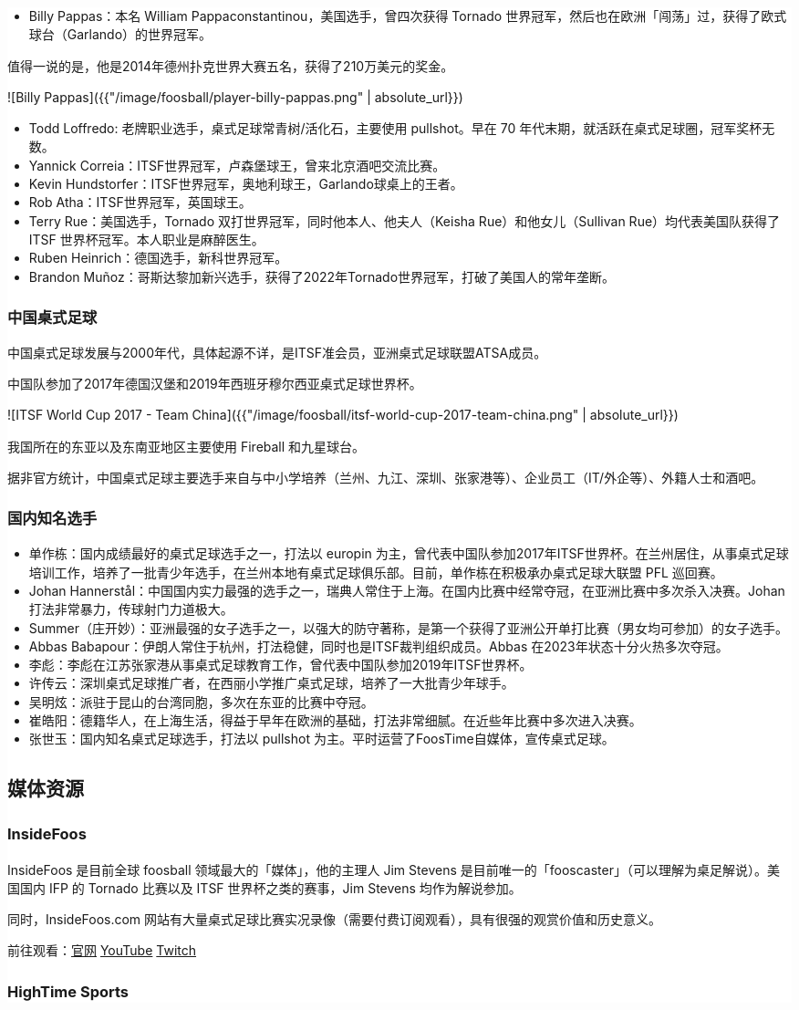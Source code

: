 - Billy Pappas：本名 William Pappaconstantinou，美国选手，曾四次获得 Tornado 世界冠军，然后也在欧洲「闯荡」过，获得了欧式球台（Garlando）的世界冠军。

值得一说的是，他是2014年德州扑克世界大赛五名，获得了210万美元的奖金。

![Billy Pappas]({{"/image/foosball/player-billy-pappas.png" | absolute_url}})

- Todd Loffredo: 老牌职业选手，桌式足球常青树/活化石，主要使用 pullshot。早在 70 年代末期，就活跃在桌式足球圈，冠军奖杯无数。
- Yannick Correia：ITSF世界冠军，卢森堡球王，曾来北京酒吧交流比赛。
- Kevin Hundstorfer：ITSF世界冠军，奥地利球王，Garlando球桌上的王者。
- Rob Atha：ITSF世界冠军，英国球王。
- Terry Rue：美国选手，Tornado 双打世界冠军，同时他本人、他夫人（Keisha Rue）和他女儿（Sullivan Rue）均代表美国队获得了 ITSF 世界杯冠军。本人职业是麻醉医生。
- Ruben Heinrich：德国选手，新科世界冠军。
- Brandon Muñoz：哥斯达黎加新兴选手，获得了2022年Tornado世界冠军，打破了美国人的常年垄断。

### 中国桌式足球

中国桌式足球发展与2000年代，具体起源不详，是ITSF准会员，亚洲桌式足球联盟ATSA成员。

中国队参加了2017年德国汉堡和2019年西班牙穆尔西亚桌式足球世界杯。

![ITSF World Cup 2017 - Team China]({{"/image/foosball/itsf-world-cup-2017-team-china.png" | absolute_url}})

我国所在的东亚以及东南亚地区主要使用 Fireball 和九星球台。

据非官方统计，中国桌式足球主要选手来自与中小学培养（兰州、九江、深圳、张家港等）、企业员工（IT/外企等）、外籍人士和酒吧。

### 国内知名选手

- 单作栋：国内成绩最好的桌式足球选手之一，打法以 europin 为主，曾代表中国队参加2017年ITSF世界杯。在兰州居住，从事桌式足球培训工作，培养了一批青少年选手，在兰州本地有桌式足球俱乐部。目前，单作栋在积极承办桌式足球大联盟 PFL 巡回赛。
- Johan Hannerstål：中国国内实力最强的选手之一，瑞典人常住于上海。在国内比赛中经常夺冠，在亚洲比赛中多次杀入决赛。Johan 打法非常暴力，传球射门力道极大。
- Summer（庄开妙）：亚洲最强的女子选手之一，以强大的防守著称，是第一个获得了亚洲公开单打比赛（男女均可参加）的女子选手。
- Abbas Babapour：伊朗人常住于杭州，打法稳健，同时也是ITSF裁判组织成员。Abbas 在2023年状态十分火热多次夺冠。
- 李彪：李彪在江苏张家港从事桌式足球教育工作，曾代表中国队参加2019年ITSF世界杯。
- 许传云：深圳桌式足球推广者，在西丽小学推广桌式足球，培养了一大批青少年球手。
- 吴明炫：派驻于昆山的台湾同胞，多次在东亚的比赛中夺冠。
- 崔皓阳：德籍华人，在上海生活，得益于早年在欧洲的基础，打法非常细腻。在近些年比赛中多次进入决赛。
- 张世玉：国内知名桌式足球选手，打法以 pullshot 为主。平时运营了FoosTime自媒体，宣传桌式足球。

## 媒体资源

### InsideFoos

InsideFoos 是目前全球 foosball 领域最大的「媒体」，他的主理人 Jim Stevens 是目前唯一的「fooscaster」（可以理解为桌足解说）。美国国内 IFP 的 Tornado 比赛以及 ITSF 世界杯之类的赛事，Jim Stevens 均作为解说参加。

同时，InsideFoos.com 网站有大量桌式足球比赛实况录像（需要付费订阅观看），具有很强的观赏价值和历史意义。

前往观看：[官网](https://insidefoos.com/) [YouTube](https://www.youtube.com/user/insidefoos) [Twitch](https://www.twitch.tv/insidefoostv)

### HighTime Sports
